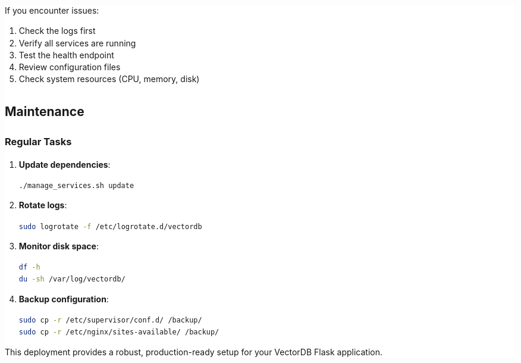 If you encounter issues:

1. Check the logs first
2. Verify all services are running
3. Test the health endpoint
4. Review configuration files
5. Check system resources (CPU, memory, disk)

## Maintenance

### Regular Tasks

1. **Update dependencies**:
   ```bash
   ./manage_services.sh update
   ```

2. **Rotate logs**:
   ```bash
   sudo logrotate -f /etc/logrotate.d/vectordb
   ```

3. **Monitor disk space**:
   ```bash
   df -h
   du -sh /var/log/vectordb/
   ```

4. **Backup configuration**:
   ```bash
   sudo cp -r /etc/supervisor/conf.d/ /backup/
   sudo cp -r /etc/nginx/sites-available/ /backup/
   ```

This deployment provides a robust, production-ready setup for your VectorDB Flask application.